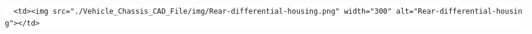       <td><img src="./Vehicle_Chassis_CAD_File/img/Rear-differential-housing.png" width="300" alt="Rear-differential-housing"></td>